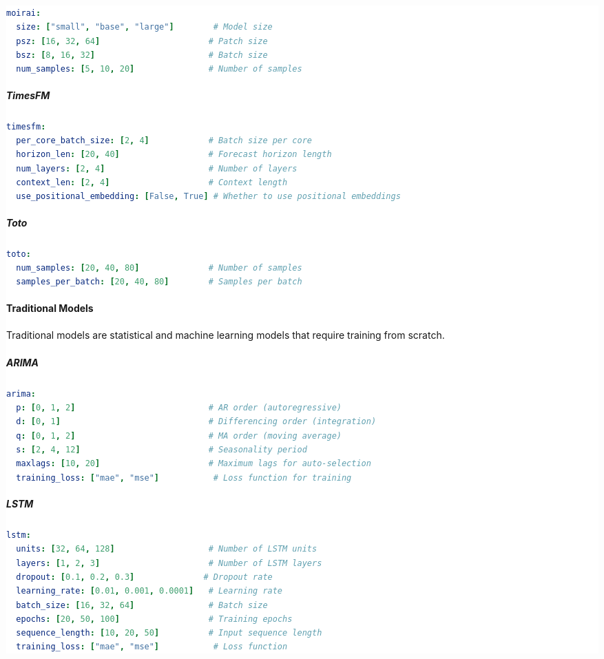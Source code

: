 ```yaml
moirai:
  size: ["small", "base", "large"]        # Model size
  psz: [16, 32, 64]                      # Patch size
  bsz: [8, 16, 32]                       # Batch size
  num_samples: [5, 10, 20]               # Number of samples
```

##### TimesFM

```yaml
timesfm:
  per_core_batch_size: [2, 4]            # Batch size per core
  horizon_len: [20, 40]                  # Forecast horizon length
  num_layers: [2, 4]                     # Number of layers
  context_len: [2, 4]                    # Context length
  use_positional_embedding: [False, True] # Whether to use positional embeddings
```

##### Toto

```yaml
toto:
  num_samples: [20, 40, 80]              # Number of samples
  samples_per_batch: [20, 40, 80]        # Samples per batch
```

#### Traditional Models

Traditional models are statistical and machine learning models that require training from scratch.

##### ARIMA

```yaml
arima:
  p: [0, 1, 2]                           # AR order (autoregressive)
  d: [0, 1]                              # Differencing order (integration)
  q: [0, 1, 2]                           # MA order (moving average)
  s: [2, 4, 12]                          # Seasonality period
  maxlags: [10, 20]                      # Maximum lags for auto-selection
  training_loss: ["mae", "mse"]           # Loss function for training
```

##### LSTM

```yaml
lstm:
  units: [32, 64, 128]                   # Number of LSTM units
  layers: [1, 2, 3]                      # Number of LSTM layers
  dropout: [0.1, 0.2, 0.3]              # Dropout rate
  learning_rate: [0.01, 0.001, 0.0001]   # Learning rate
  batch_size: [16, 32, 64]               # Batch size
  epochs: [20, 50, 100]                  # Training epochs
  sequence_length: [10, 20, 50]          # Input sequence length
  training_loss: ["mae", "mse"]           # Loss function
```
